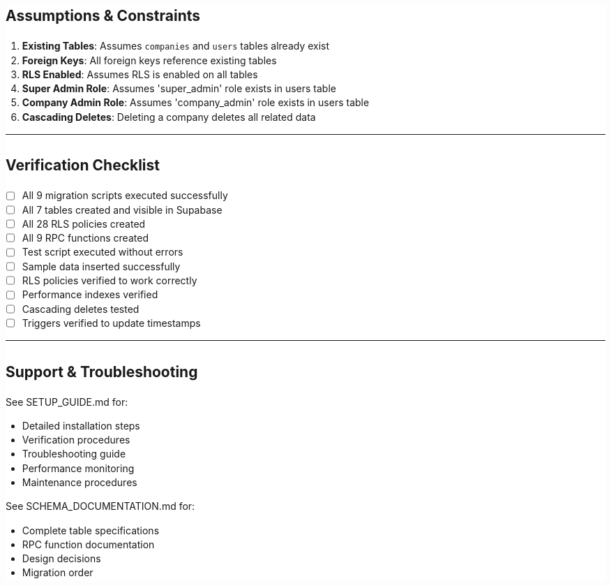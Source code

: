 
## Assumptions & Constraints

1. **Existing Tables**: Assumes `companies` and `users` tables already exist
2. **Foreign Keys**: All foreign keys reference existing tables
3. **RLS Enabled**: Assumes RLS is enabled on all tables
4. **Super Admin Role**: Assumes 'super_admin' role exists in users table
5. **Company Admin Role**: Assumes 'company_admin' role exists in users table
6. **Cascading Deletes**: Deleting a company deletes all related data

---

## Verification Checklist

- [ ] All 9 migration scripts executed successfully
- [ ] All 7 tables created and visible in Supabase
- [ ] All 28 RLS policies created
- [ ] All 9 RPC functions created
- [ ] Test script executed without errors
- [ ] Sample data inserted successfully
- [ ] RLS policies verified to work correctly
- [ ] Performance indexes verified
- [ ] Cascading deletes tested
- [ ] Triggers verified to update timestamps

---

## Support & Troubleshooting

See SETUP_GUIDE.md for:
- Detailed installation steps
- Verification procedures
- Troubleshooting guide
- Performance monitoring
- Maintenance procedures

See SCHEMA_DOCUMENTATION.md for:
- Complete table specifications
- RPC function documentation
- Design decisions
- Migration order

